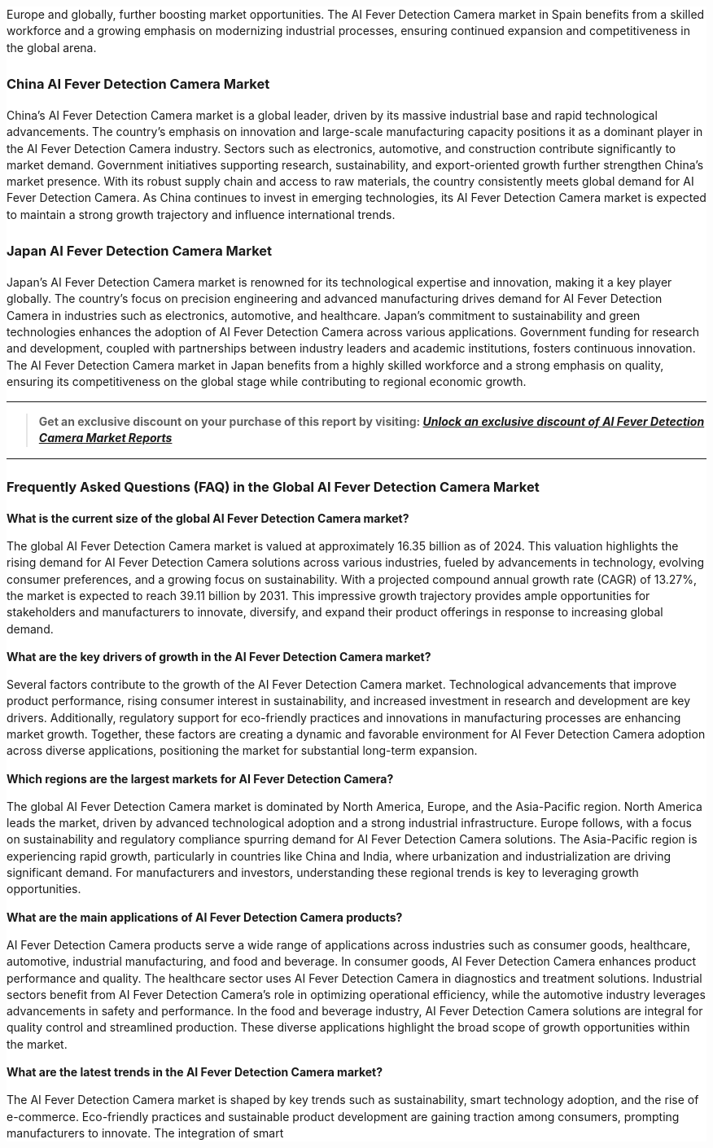 Europe and globally, further boosting market opportunities. The AI Fever Detection Camera market in Spain benefits from a skilled workforce and a growing emphasis on modernizing industrial processes, ensuring continued expansion and competitiveness in the global arena.</p><h3>China AI Fever Detection Camera Market</h3><p>China&rsquo;s AI Fever Detection Camera market is a global leader, driven by its massive industrial base and rapid technological advancements. The country&rsquo;s emphasis on innovation and large-scale manufacturing capacity positions it as a dominant player in the AI Fever Detection Camera industry. Sectors such as electronics, automotive, and construction contribute significantly to market demand. Government initiatives supporting research, sustainability, and export-oriented growth further strengthen China&rsquo;s market presence. With its robust supply chain and access to raw materials, the country consistently meets global demand for AI Fever Detection Camera. As China continues to invest in emerging technologies, its AI Fever Detection Camera market is expected to maintain a strong growth trajectory and influence international trends.</p><h3>Japan AI Fever Detection Camera Market</h3><p>Japan&rsquo;s AI Fever Detection Camera market is renowned for its technological expertise and innovation, making it a key player globally. The country&rsquo;s focus on precision engineering and advanced manufacturing drives demand for AI Fever Detection Camera in industries such as electronics, automotive, and healthcare. Japan&rsquo;s commitment to sustainability and green technologies enhances the adoption of AI Fever Detection Camera across various applications. Government funding for research and development, coupled with partnerships between industry leaders and academic institutions, fosters continuous innovation. The AI Fever Detection Camera market in Japan benefits from a highly skilled workforce and a strong emphasis on quality, ensuring its competitiveness on the global stage while contributing to regional economic growth.</p><hr /><blockquote><p><strong>Get an exclusive discount on your purchase of this report by visiting: <em><a href="://marketresearchpulse.com/ask-for-discount/83249?utm_source=Github&amp;utm_medium=028">Unlock an exclusive discount of AI Fever Detection Camera Market Reports</a></em>&nbsp;</strong></p></blockquote><hr /><h3>Frequently Asked Questions (FAQ) in the Global AI Fever Detection Camera Market</h3><p><strong>What is the current size of the global AI Fever Detection Camera market?</strong></p><p>The global AI Fever Detection Camera market is valued at approximately 16.35 billion as of 2024. This valuation highlights the rising demand for AI Fever Detection Camera solutions across various industries, fueled by advancements in technology, evolving consumer preferences, and a growing focus on sustainability. With a projected compound annual growth rate (CAGR) of 13.27%, the market is expected to reach 39.11 billion by 2031. This impressive growth trajectory provides ample opportunities for stakeholders and manufacturers to innovate, diversify, and expand their product offerings in response to increasing global demand.</p><p><strong>What are the key drivers of growth in the AI Fever Detection Camera market?</strong></p><p>Several factors contribute to the growth of the AI Fever Detection Camera market. Technological advancements that improve product performance, rising consumer interest in sustainability, and increased investment in research and development are key drivers. Additionally, regulatory support for eco-friendly practices and innovations in manufacturing processes are enhancing market growth. Together, these factors are creating a dynamic and favorable environment for AI Fever Detection Camera adoption across diverse applications, positioning the market for substantial long-term expansion.</p><p><strong>Which regions are the largest markets for AI Fever Detection Camera?</strong></p><p>The global AI Fever Detection Camera market is dominated by North America, Europe, and the Asia-Pacific region. North America leads the market, driven by advanced technological adoption and a strong industrial infrastructure. Europe follows, with a focus on sustainability and regulatory compliance spurring demand for AI Fever Detection Camera solutions. The Asia-Pacific region is experiencing rapid growth, particularly in countries like China and India, where urbanization and industrialization are driving significant demand. For manufacturers and investors, understanding these regional trends is key to leveraging growth opportunities.</p><p><strong>What are the main applications of AI Fever Detection Camera products?</strong></p><p>AI Fever Detection Camera products serve a wide range of applications across industries such as consumer goods, healthcare, automotive, industrial manufacturing, and food and beverage. In consumer goods, AI Fever Detection Camera enhances product performance and quality. The healthcare sector uses AI Fever Detection Camera in diagnostics and treatment solutions. Industrial sectors benefit from AI Fever Detection Camera&rsquo;s role in optimizing operational efficiency, while the automotive industry leverages advancements in safety and performance. In the food and beverage industry, AI Fever Detection Camera solutions are integral for quality control and streamlined production. These diverse applications highlight the broad scope of growth opportunities within the market.</p><p><strong>What are the latest trends in the AI Fever Detection Camera market?</strong></p><p>The AI Fever Detection Camera market is shaped by key trends such as sustainability, smart technology adoption, and the rise of e-commerce. Eco-friendly practices and sustainable product development are gaining traction among consumers, prompting manufacturers to innovate. The integration of smart